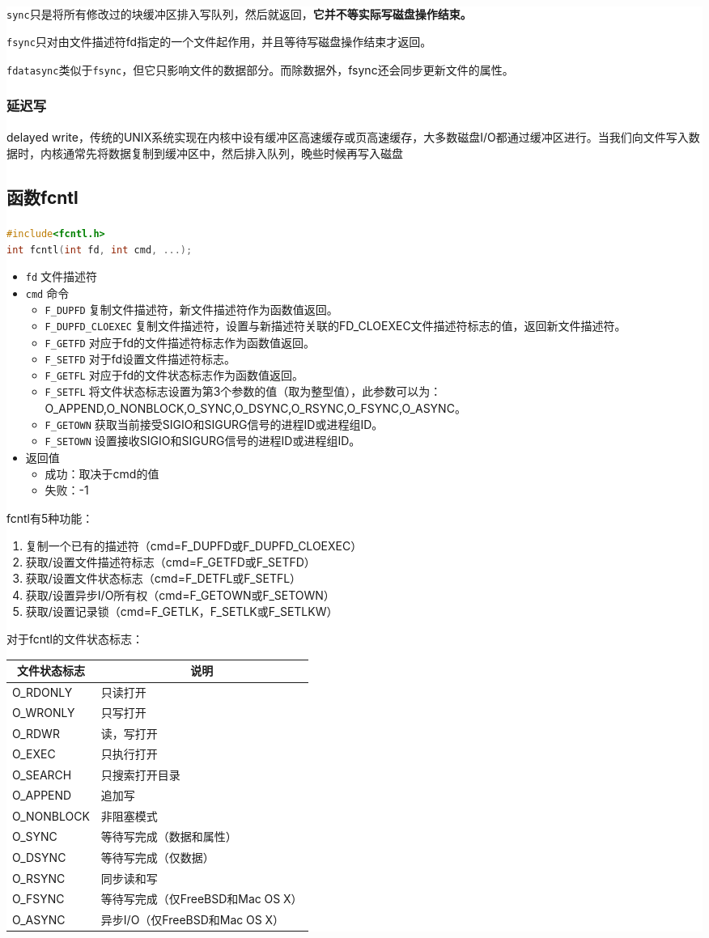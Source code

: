 `sync`只是将所有修改过的块缓冲区排入写队列，然后就返回，**它并不等实际写磁盘操作结束。**

`fsync`只对由文件描述符fd指定的一个文件起作用，并且等待写磁盘操作结束才返回。

`fdatasync`类似于`fsync`，但它只影响文件的数据部分。而除数据外，fsync还会同步更新文件的属性。

### 延迟写

delayed write，传统的UNIX系统实现在内核中设有缓冲区高速缓存或页高速缓存，大多数磁盘I/O都通过缓冲区进行。当我们向文件写入数据时，内核通常先将数据复制到缓冲区中，然后排入队列，晚些时候再写入磁盘



## 函数fcntl

```c
#include<fcntl.h>
int fcntl(int fd, int cmd, ...);
```

- `fd` 文件描述符
- `cmd` 命令
  - `F_DUPFD` 复制文件描述符，新文件描述符作为函数值返回。
  - `F_DUPFD_CLOEXEC` 复制文件描述符，设置与新描述符关联的FD_CLOEXEC文件描述符标志的值，返回新文件描述符。
  - `F_GETFD` 对应于fd的文件描述符标志作为函数值返回。
  - `F_SETFD` 对于fd设置文件描述符标志。
  - `F_GETFL` 对应于fd的文件状态标志作为函数值返回。
  - `F_SETFL` 将文件状态标志设置为第3个参数的值（取为整型值），此参数可以为：O_APPEND,O_NONBLOCK,O_SYNC,O_DSYNC,O_RSYNC,O_FSYNC,O_ASYNC。
  - `F_GETOWN` 获取当前接受SIGIO和SIGURG信号的进程ID或进程组ID。
  - `F_SETOWN` 设置接收SIGIO和SIGURG信号的进程ID或进程组ID。
- 返回值
  - 成功：取决于cmd的值
  - 失败：-1

fcntl有5种功能：

1. 复制一个已有的描述符（cmd=F_DUPFD或F_DUPFD_CLOEXEC）
2. 获取/设置文件描述符标志（cmd=F_GETFD或F_SETFD）
3. 获取/设置文件状态标志（cmd=F_DETFL或F_SETFL）
4. 获取/设置异步I/O所有权（cmd=F_GETOWN或F_SETOWN）
5. 获取/设置记录锁（cmd=F_GETLK，F_SETLK或F_SETLKW）

对于fcntl的文件状态标志：

| 文件状态标志 | 说明                              |
| ------------ | --------------------------------- |
| O_RDONLY     | 只读打开                          |
| O_WRONLY     | 只写打开                          |
| O_RDWR       | 读，写打开                        |
| O_EXEC       | 只执行打开                        |
| O_SEARCH     | 只搜索打开目录                    |
| O_APPEND     | 追加写                            |
| O_NONBLOCK   | 非阻塞模式                        |
| O_SYNC       | 等待写完成（数据和属性）          |
| O_DSYNC      | 等待写完成（仅数据）              |
| O_RSYNC      | 同步读和写                        |
| O_FSYNC      | 等待写完成（仅FreeBSD和Mac OS X） |
| O_ASYNC      | 异步I/O（仅FreeBSD和Mac OS X）    |

